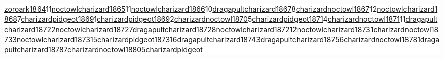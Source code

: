 <a href='https://limitlesstcg.com/decks/list/jp/27718'>zoroark</a></td></tr><tr><td><a href='https://limitlesstcg.com/tournaments/jp/1864'>1864</a></td><td>11</td><td><a href='https://limitlesstcg.com/decks/list/jp/27724'>noctowl</a></td><td><a href='https://limitlesstcg.com/decks/list/jp/27724'>charizard</a></td></tr><tr><td><a href='https://limitlesstcg.com/tournaments/jp/1865'>1865</a></td><td>11</td><td><a href='https://limitlesstcg.com/decks/list/jp/27740'>noctowl</a></td><td><a href='https://limitlesstcg.com/decks/list/jp/27740'>charizard</a></td></tr><tr><td><a href='https://limitlesstcg.com/tournaments/jp/1866'>1866</a></td><td>10</td><td><a href='https://limitlesstcg.com/decks/list/jp/27755'>dragapult</a></td><td><a href='https://limitlesstcg.com/decks/list/jp/27755'>charizard</a></td></tr><tr><td><a href='https://limitlesstcg.com/tournaments/jp/1867'>1867</a></td><td>8</td><td><a href='https://limitlesstcg.com/decks/list/jp/27768'>charizard</a></td><td><a href='https://limitlesstcg.com/decks/list/jp/27768'>noctowl</a></td></tr><tr><td><a href='https://limitlesstcg.com/tournaments/jp/1867'>1867</a></td><td>12</td><td><a href='https://limitlesstcg.com/decks/list/jp/27772'>noctowl</a></td><td><a href='https://limitlesstcg.com/decks/list/jp/27772'>charizard</a></td></tr><tr><td><a href='https://limitlesstcg.com/tournaments/jp/1868'>1868</a></td><td>7</td><td><a href='https://limitlesstcg.com/decks/list/jp/27783'>charizard</a></td><td><a href='https://limitlesstcg.com/decks/list/jp/27783'>pidgeot</a></td></tr><tr><td><a href='https://limitlesstcg.com/tournaments/jp/1869'>1869</a></td><td>1</td><td><a href='https://limitlesstcg.com/decks/list/jp/27793'>charizard</a></td><td><a href='https://limitlesstcg.com/decks/list/jp/27793'>pidgeot</a></td></tr><tr><td><a href='https://limitlesstcg.com/tournaments/jp/1869'>1869</a></td><td>2</td><td><a href='https://limitlesstcg.com/decks/list/jp/27794'>charizard</a></td><td><a href='https://limitlesstcg.com/decks/list/jp/27794'>noctowl</a></td></tr><tr><td><a href='https://limitlesstcg.com/tournaments/jp/1870'>1870</a></td><td>5</td><td><a href='https://limitlesstcg.com/decks/list/jp/27805'>charizard</a></td><td><a href='https://limitlesstcg.com/decks/list/jp/27805'>pidgeot</a></td></tr><tr><td><a href='https://limitlesstcg.com/tournaments/jp/1871'>1871</a></td><td>4</td><td><a href='https://limitlesstcg.com/decks/list/jp/27820'>charizard</a></td><td><a href='https://limitlesstcg.com/decks/list/jp/27820'>noctowl</a></td></tr><tr><td><a href='https://limitlesstcg.com/tournaments/jp/1871'>1871</a></td><td>11</td><td><a href='https://limitlesstcg.com/decks/list/jp/27827'>dragapult</a></td><td><a href='https://limitlesstcg.com/decks/list/jp/27827'>charizard</a></td></tr><tr><td><a href='https://limitlesstcg.com/tournaments/jp/1872'>1872</a></td><td>2</td><td><a href='https://limitlesstcg.com/decks/list/jp/27833'>noctowl</a></td><td><a href='https://limitlesstcg.com/decks/list/jp/27833'>charizard</a></td></tr><tr><td><a href='https://limitlesstcg.com/tournaments/jp/1872'>1872</a></td><td>7</td><td><a href='https://limitlesstcg.com/decks/list/jp/27838'>dragapult</a></td><td><a href='https://limitlesstcg.com/decks/list/jp/27838'>charizard</a></td></tr><tr><td><a href='https://limitlesstcg.com/tournaments/jp/1872'>1872</a></td><td>8</td><td><a href='https://limitlesstcg.com/decks/list/jp/27839'>noctowl</a></td><td><a href='https://limitlesstcg.com/decks/list/jp/27839'>charizard</a></td></tr><tr><td><a href='https://limitlesstcg.com/tournaments/jp/1872'>1872</a></td><td>12</td><td><a href='https://limitlesstcg.com/decks/list/jp/27843'>noctowl</a></td><td><a href='https://limitlesstcg.com/decks/list/jp/27843'>charizard</a></td></tr><tr><td><a href='https://limitlesstcg.com/tournaments/jp/1873'>1873</a></td><td>1</td><td><a href='https://limitlesstcg.com/decks/list/jp/27794'>charizard</a></td><td><a href='https://limitlesstcg.com/decks/list/jp/27794'>noctowl</a></td></tr><tr><td><a href='https://limitlesstcg.com/tournaments/jp/1873'>1873</a></td><td>3</td><td><a href='https://limitlesstcg.com/decks/list/jp/27849'>noctowl</a></td><td><a href='https://limitlesstcg.com/decks/list/jp/27849'>charizard</a></td></tr><tr><td><a href='https://limitlesstcg.com/tournaments/jp/1873'>1873</a></td><td>15</td><td><a href='https://limitlesstcg.com/decks/list/jp/27861'>charizard</a></td><td><a href='https://limitlesstcg.com/decks/list/jp/27861'>pidgeot</a></td></tr><tr><td><a href='https://limitlesstcg.com/tournaments/jp/1873'>1873</a></td><td>16</td><td><a href='https://limitlesstcg.com/decks/list/jp/27862'>dragapult</a></td><td><a href='https://limitlesstcg.com/decks/list/jp/27862'>charizard</a></td></tr><tr><td><a href='https://limitlesstcg.com/tournaments/jp/1874'>1874</a></td><td>3</td><td><a href='https://limitlesstcg.com/decks/list/jp/27865'>dragapult</a></td><td><a href='https://limitlesstcg.com/decks/list/jp/27865'>charizard</a></td></tr><tr><td><a href='https://limitlesstcg.com/tournaments/jp/1875'>1875</a></td><td>6</td><td><a href='https://limitlesstcg.com/decks/list/jp/27876'>charizard</a></td><td><a href='https://limitlesstcg.com/decks/list/jp/27876'>noctowl</a></td></tr><tr><td><a href='https://limitlesstcg.com/tournaments/jp/1878'>1878</a></td><td>1</td><td><a href='https://limitlesstcg.com/decks/list/jp/27899'>dragapult</a></td><td><a href='https://limitlesstcg.com/decks/list/jp/27899'>charizard</a></td></tr><tr><td><a href='https://limitlesstcg.com/tournaments/jp/1878'>1878</a></td><td>7</td><td><a href='https://limitlesstcg.com/decks/list/jp/27905'>charizard</a></td><td><a href='https://limitlesstcg.com/decks/list/jp/27905'>noctowl</a></td></tr><tr><td><a href='https://limitlesstcg.com/tournaments/jp/1880'>1880</a></td><td>5</td><td><a href='https://limitlesstcg.com/decks/list/jp/27935'>charizard</a></td><td><a href='https://limitlesstcg.com/decks/list/jp/27935'>pidgeot</a></td></tr><tr>